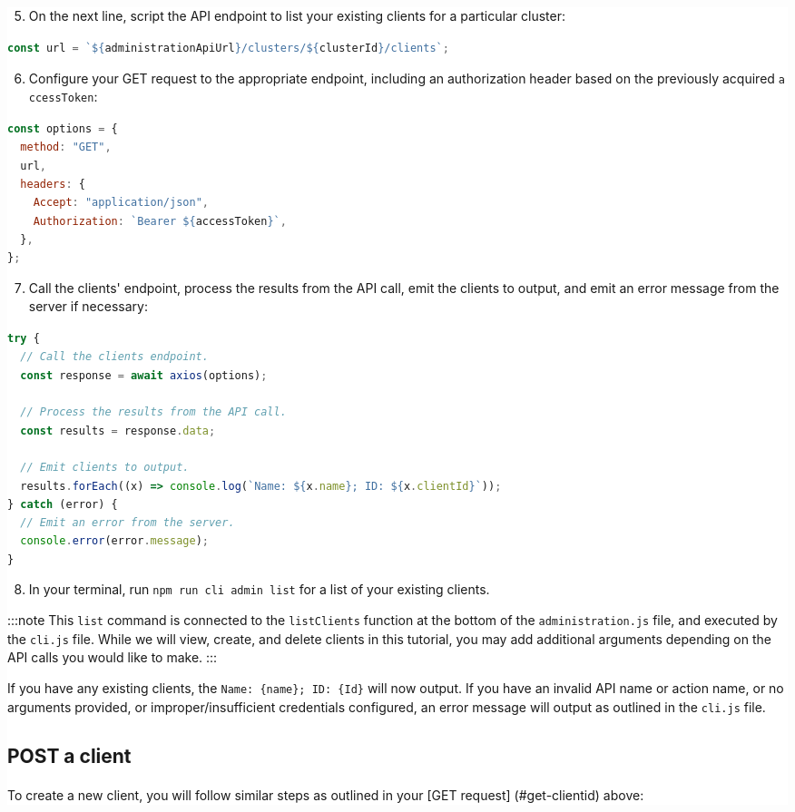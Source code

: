 5. On the next line, script the API endpoint to list your existing clients for a particular cluster:

```javascript
const url = `${administrationApiUrl}/clusters/${clusterId}/clients`;
```

6. Configure your GET request to the appropriate endpoint, including an authorization header based on the previously acquired `accessToken`:

```javascript
const options = {
  method: "GET",
  url,
  headers: {
    Accept: "application/json",
    Authorization: `Bearer ${accessToken}`,
  },
};
```

7. Call the clients' endpoint, process the results from the API call, emit the clients to output, and emit an error message from the server if necessary:

```javascript
try {
  // Call the clients endpoint.
  const response = await axios(options);

  // Process the results from the API call.
  const results = response.data;

  // Emit clients to output.
  results.forEach((x) => console.log(`Name: ${x.name}; ID: ${x.clientId}`));
} catch (error) {
  // Emit an error from the server.
  console.error(error.message);
}
```

8. In your terminal, run `npm run cli admin list` for a list of your existing clients.

:::note
This `list` command is connected to the `listClients` function at the bottom of the `administration.js` file, and executed by the `cli.js` file. While we will view, create, and delete clients in this tutorial, you may add additional arguments depending on the API calls you would like to make.
:::

If you have any existing clients, the `Name: {name}; ID: {Id}` will now output. If you have an invalid API name or action name, or no arguments provided, or improper/insufficient credentials configured, an error message will output as outlined in the `cli.js` file.

## POST a client

To create a new client, you will follow similar steps as outlined in your [GET request] (#get-clientid) above:
